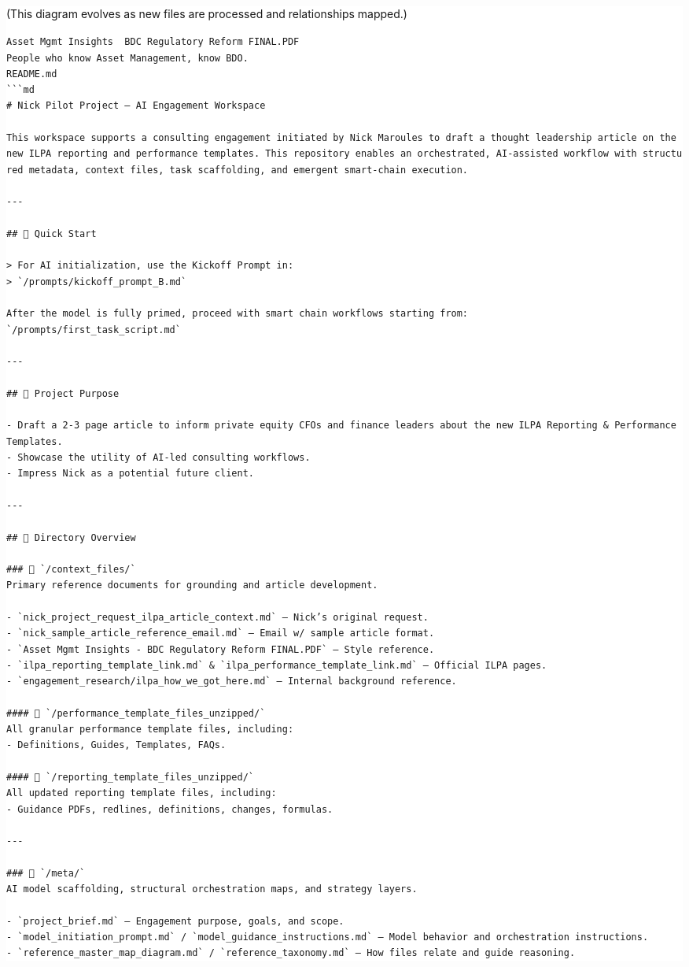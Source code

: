 (This diagram evolves as new files are processed and relationships mapped.)
```
Asset Mgmt Insights  BDC Regulatory Reform FINAL.PDF
People who know Asset Management, know BDO.
README.md
```md
# Nick Pilot Project — AI Engagement Workspace

This workspace supports a consulting engagement initiated by Nick Maroules to draft a thought leadership article on the new ILPA reporting and performance templates. This repository enables an orchestrated, AI-assisted workflow with structured metadata, context files, task scaffolding, and emergent smart-chain execution.

---

## 🔰 Quick Start

> For AI initialization, use the Kickoff Prompt in:
> `/prompts/kickoff_prompt_B.md`

After the model is fully primed, proceed with smart chain workflows starting from:
`/prompts/first_task_script.md`

---

## 🧠 Project Purpose

- Draft a 2-3 page article to inform private equity CFOs and finance leaders about the new ILPA Reporting & Performance Templates.
- Showcase the utility of AI-led consulting workflows.
- Impress Nick as a potential future client.

---

## 📁 Directory Overview

### 📁 `/context_files/`
Primary reference documents for grounding and article development.

- `nick_project_request_ilpa_article_context.md` – Nick’s original request.
- `nick_sample_article_reference_email.md` – Email w/ sample article format.
- `Asset Mgmt Insights - BDC Regulatory Reform FINAL.PDF` – Style reference.
- `ilpa_reporting_template_link.md` & `ilpa_performance_template_link.md` – Official ILPA pages.
- `engagement_research/ilpa_how_we_got_here.md` – Internal background reference.

#### 🔹 `/performance_template_files_unzipped/`
All granular performance template files, including:
- Definitions, Guides, Templates, FAQs.

#### 🔹 `/reporting_template_files_unzipped/`
All updated reporting template files, including:
- Guidance PDFs, redlines, definitions, changes, formulas.

---

### 📁 `/meta/`
AI model scaffolding, structural orchestration maps, and strategy layers.

- `project_brief.md` — Engagement purpose, goals, and scope.
- `model_initiation_prompt.md` / `model_guidance_instructions.md` — Model behavior and orchestration instructions.
- `reference_master_map_diagram.md` / `reference_taxonomy.md` — How files relate and guide reasoning.
```